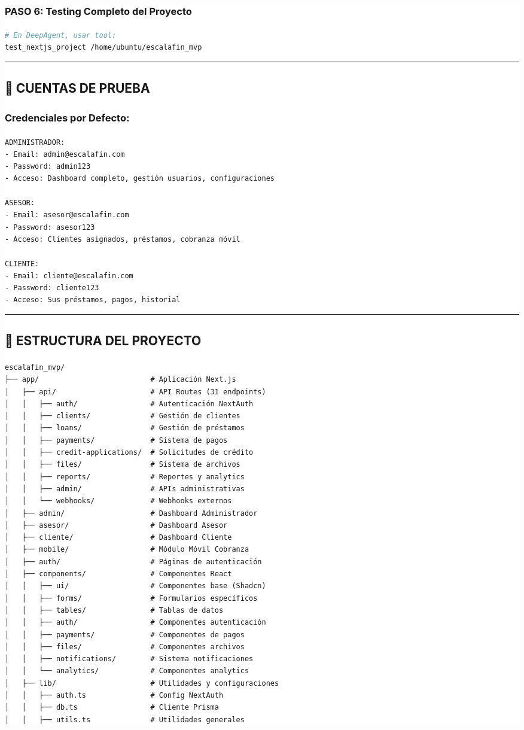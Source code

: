 ### **PASO 6: Testing Completo del Proyecto**
```bash
# En DeepAgent, usar tool:
test_nextjs_project /home/ubuntu/escalafin_mvp
```

---

## 🔧 **CUENTAS DE PRUEBA**

### **Credenciales por Defecto:**
```
ADMINISTRADOR:
- Email: admin@escalafin.com
- Password: admin123
- Acceso: Dashboard completo, gestión usuarios, configuraciones

ASESOR:
- Email: asesor@escalafin.com
- Password: asesor123  
- Acceso: Clientes asignados, préstamos, cobranza móvil

CLIENTE:
- Email: cliente@escalafin.com
- Password: cliente123
- Acceso: Sus préstamos, pagos, historial
```

---

## 📁 **ESTRUCTURA DEL PROYECTO**

```
escalafin_mvp/
├── app/                          # Aplicación Next.js
│   ├── api/                      # API Routes (31 endpoints)
│   │   ├── auth/                 # Autenticación NextAuth
│   │   ├── clients/              # Gestión de clientes
│   │   ├── loans/                # Gestión de préstamos
│   │   ├── payments/             # Sistema de pagos
│   │   ├── credit-applications/  # Solicitudes de crédito
│   │   ├── files/                # Sistema de archivos
│   │   ├── reports/              # Reportes y analytics
│   │   ├── admin/                # APIs administrativas
│   │   └── webhooks/             # Webhooks externos
│   ├── admin/                    # Dashboard Administrador
│   ├── asesor/                   # Dashboard Asesor
│   ├── cliente/                  # Dashboard Cliente
│   ├── mobile/                   # Módulo Móvil Cobranza
│   ├── auth/                     # Páginas de autenticación
│   ├── components/               # Componentes React
│   │   ├── ui/                   # Componentes base (Shadcn)
│   │   ├── forms/                # Formularios específicos
│   │   ├── tables/               # Tablas de datos
│   │   ├── auth/                 # Componentes autenticación
│   │   ├── payments/             # Componentes de pagos
│   │   ├── files/                # Componentes archivos
│   │   ├── notifications/        # Sistema notificaciones
│   │   └── analytics/            # Componentes analytics
│   ├── lib/                      # Utilidades y configuraciones
│   │   ├── auth.ts               # Config NextAuth
│   │   ├── db.ts                 # Cliente Prisma
│   │   ├── utils.ts              # Utilidades generales
```